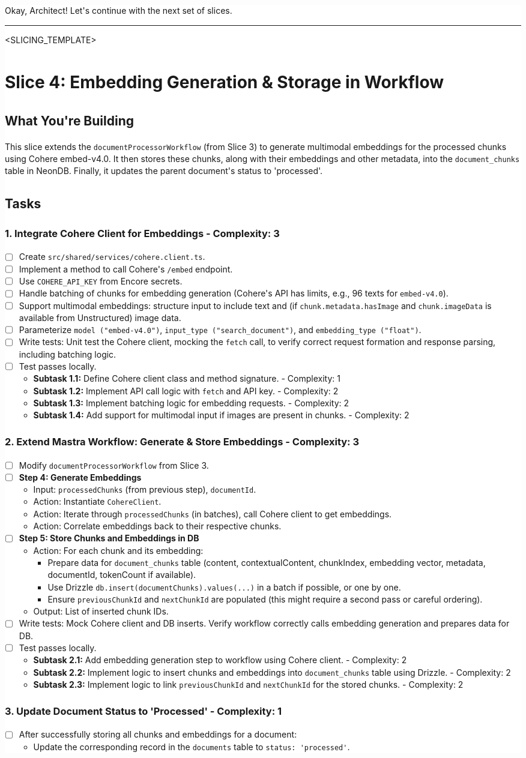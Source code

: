Okay, Architect! Let's continue with the next set of slices.

---
<SLICING_TEMPLATE>
# Slice 4: Embedding Generation & Storage in Workflow
## What You're Building
This slice extends the `documentProcessorWorkflow` (from Slice 3) to generate multimodal embeddings for the processed chunks using Cohere embed-v4.0. It then stores these chunks, along with their embeddings and other metadata, into the `document_chunks` table in NeonDB. Finally, it updates the parent document's status to 'processed'.
## Tasks
### 1. Integrate Cohere Client for Embeddings - Complexity: 3
- [ ] Create `src/shared/services/cohere.client.ts`.
- [ ] Implement a method to call Cohere's `/embed` endpoint.
- [ ] Use `COHERE_API_KEY` from Encore secrets.
- [ ] Handle batching of chunks for embedding generation (Cohere's API has limits, e.g., 96 texts for `embed-v4.0`).
- [ ] Support multimodal embeddings: structure input to include text and (if `chunk.metadata.hasImage` and `chunk.imageData` is available from Unstructured) image data.
- [ ] Parameterize `model ("embed-v4.0")`, `input_type ("search_document")`, and `embedding_type ("float")`.
- [ ] Write tests: Unit test the Cohere client, mocking the `fetch` call, to verify correct request formation and response parsing, including batching logic.
- [ ] Test passes locally.
    - **Subtask 1.1:** Define Cohere client class and method signature. - Complexity: 1
    - **Subtask 1.2:** Implement API call logic with `fetch` and API key. - Complexity: 2
    - **Subtask 1.3:** Implement batching logic for embedding requests. - Complexity: 2
    - **Subtask 1.4:** Add support for multimodal input if images are present in chunks. - Complexity: 2
### 2. Extend Mastra Workflow: Generate & Store Embeddings - Complexity: 3
- [ ] Modify `documentProcessorWorkflow` from Slice 3.
- [ ] **Step 4: Generate Embeddings**
    - Input: `processedChunks` (from previous step), `documentId`.
    - Action: Instantiate `CohereClient`.
    - Action: Iterate through `processedChunks` (in batches), call Cohere client to get embeddings.
    - Action: Correlate embeddings back to their respective chunks.
- [ ] **Step 5: Store Chunks and Embeddings in DB**
    - Action: For each chunk and its embedding:
        - Prepare data for `document_chunks` table (content, contextualContent, chunkIndex, embedding vector, metadata, documentId, tokenCount if available).
        - Use Drizzle `db.insert(documentChunks).values(...)` in a batch if possible, or one by one.
        - Ensure `previousChunkId` and `nextChunkId` are populated (this might require a second pass or careful ordering).
    - Output: List of inserted chunk IDs.
- [ ] Write tests: Mock Cohere client and DB inserts. Verify workflow correctly calls embedding generation and prepares data for DB.
- [ ] Test passes locally.
    - **Subtask 2.1:** Add embedding generation step to workflow using Cohere client. - Complexity: 2
    - **Subtask 2.2:** Implement logic to insert chunks and embeddings into `document_chunks` table using Drizzle. - Complexity: 2
    - **Subtask 2.3:** Implement logic to link `previousChunkId` and `nextChunkId` for the stored chunks. - Complexity: 2
### 3. Update Document Status to 'Processed' - Complexity: 1
- [ ] After successfully storing all chunks and embeddings for a document:
    - Update the corresponding record in the `documents` table to `status: 'processed'`.